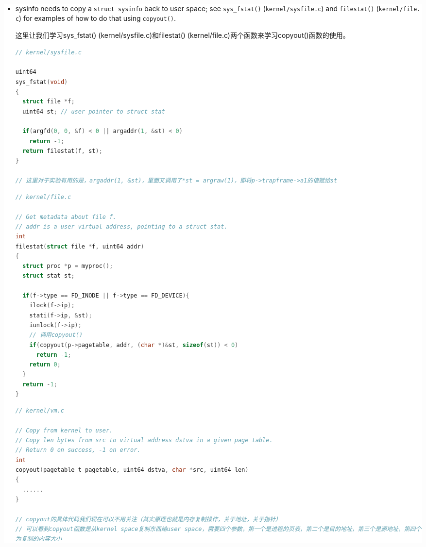 - sysinfo needs to copy a `struct sysinfo` back to user space; see `sys_fstat()` (`kernel/sysfile.c`) and `filestat()` (`kernel/file.c`) for examples of how to do that using `copyout()`.

  这里让我们学习sys_fstat() (kernel/sysfile.c)和filestat() (kernel/file.c)两个函数来学习copyout()函数的使用。

  ```c
  // kernel/sysfile.c
  
  uint64
  sys_fstat(void)
  {
    struct file *f;
    uint64 st; // user pointer to struct stat
  
    if(argfd(0, 0, &f) < 0 || argaddr(1, &st) < 0)
      return -1;
    return filestat(f, st);
  }
  
  // 这里对于实验有用的是，argaddr(1, &st)，里面又调用了*st = argraw(1)，即将p->trapframe->a1的值赋给st
  ```

  ```c
  // kernel/file.c
  
  // Get metadata about file f.
  // addr is a user virtual address, pointing to a struct stat.
  int
  filestat(struct file *f, uint64 addr)
  {
    struct proc *p = myproc();
    struct stat st;
    
    if(f->type == FD_INODE || f->type == FD_DEVICE){
      ilock(f->ip);
      stati(f->ip, &st);
      iunlock(f->ip);
      // 调用copyout()
      if(copyout(p->pagetable, addr, (char *)&st, sizeof(st)) < 0)
        return -1;
      return 0;
    }
    return -1;
  }
  ```

  ```c
  // kernel/vm.c
  
  // Copy from kernel to user.
  // Copy len bytes from src to virtual address dstva in a given page table.
  // Return 0 on success, -1 on error.
  int
  copyout(pagetable_t pagetable, uint64 dstva, char *src, uint64 len)
  {
    ......
  }
  
  // copyout的具体代码我们现在可以不用关注（其实原理也就是内存复制操作，关于地址，关于指针）
  // 可以看到copyout函数是从kernel space复制东西给user space，需要四个参数，第一个是进程的页表，第二个是目的地址，第三个是源地址，第四个为复制的内容大小
  ```
